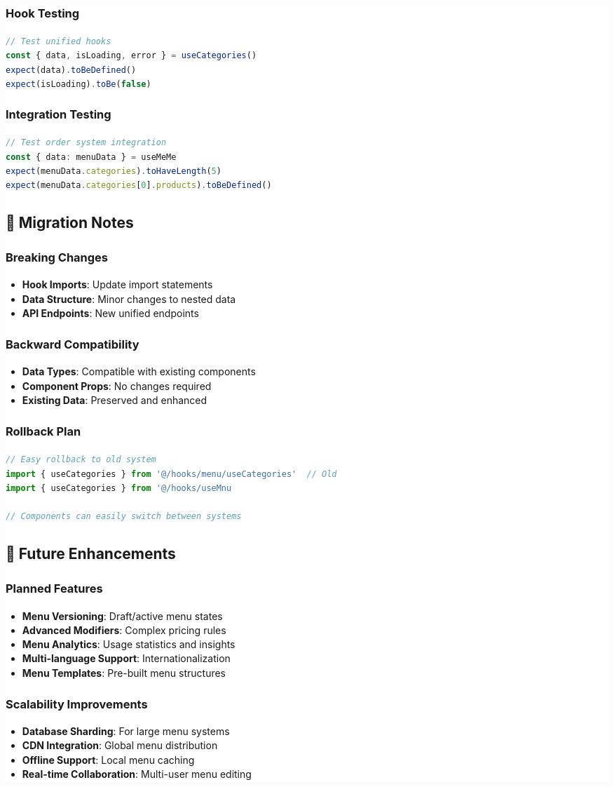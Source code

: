 ### Hook Testing
```typescript
// Test unified hooks
const { data, isLoading, error } = useCategories()
expect(data).toBeDefined()
expect(isLoading).toBe(false)
```

### Integration Testing
```typescript
// Test order system integration
const { data: menuData } = useMeMe
expect(menuData.categories).toHaveLength(5)
expect(menuData.categories[0].products).toBeDefined()
```

## 🚨 Migration Notes

### Breaking Changes
- **Hook Imports**: Update import statements
- **Data Structure**: Minor changes to nested data
- **API Endpoints**: New unified endpoints

### Backward Compatibility
- **Data Types**: Compatible with existing components
- **Component Props**: No changes required
- **Existing Data**: Preserved and enhanced

### Rollback Plan
```typescript
// Easy rollback to old system
import { useCategories } from '@/hooks/menu/useCategories'  // Old
import { useCategories } from '@/hooks/useMnu

// Components can easily switch between systems
```

## 🔮 Future Enhancements

### Planned Features
- **Menu Versioning**: Draft/active menu states
- **Advanced Modifiers**: Complex pricing rules
- **Menu Analytics**: Usage statistics and insights
- **Multi-language Support**: Internationalization
- **Menu Templates**: Pre-built menu structures

### Scalability Improvements
- **Database Sharding**: For large menu systems
- **CDN Integration**: Global menu distribution
- **Offline Support**: Local menu caching
- **Real-time Collaboration**: Multi-user menu editing
